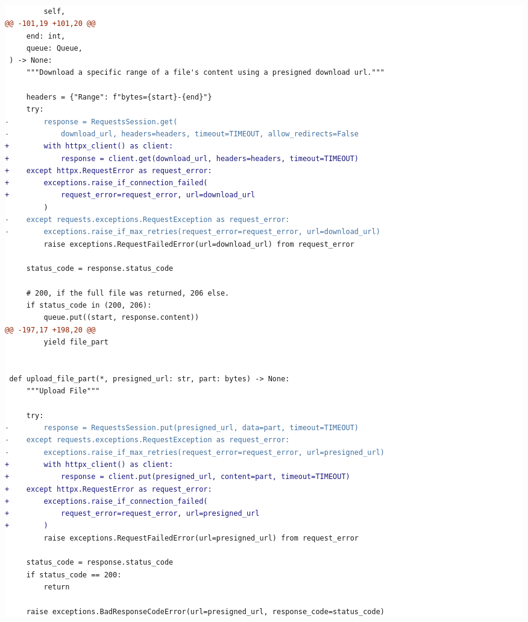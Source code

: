 ```diff
         self,
@@ -101,19 +101,20 @@
     end: int,
     queue: Queue,
 ) -> None:
     """Download a specific range of a file's content using a presigned download url."""
 
     headers = {"Range": f"bytes={start}-{end}"}
     try:
-        response = RequestsSession.get(
-            download_url, headers=headers, timeout=TIMEOUT, allow_redirects=False
+        with httpx_client() as client:
+            response = client.get(download_url, headers=headers, timeout=TIMEOUT)
+    except httpx.RequestError as request_error:
+        exceptions.raise_if_connection_failed(
+            request_error=request_error, url=download_url
         )
-    except requests.exceptions.RequestException as request_error:
-        exceptions.raise_if_max_retries(request_error=request_error, url=download_url)
         raise exceptions.RequestFailedError(url=download_url) from request_error
 
     status_code = response.status_code
 
     # 200, if the full file was returned, 206 else.
     if status_code in (200, 206):
         queue.put((start, response.content))
@@ -197,17 +198,20 @@
         yield file_part
 
 
 def upload_file_part(*, presigned_url: str, part: bytes) -> None:
     """Upload File"""
 
     try:
-        response = RequestsSession.put(presigned_url, data=part, timeout=TIMEOUT)
-    except requests.exceptions.RequestException as request_error:
-        exceptions.raise_if_max_retries(request_error=request_error, url=presigned_url)
+        with httpx_client() as client:
+            response = client.put(presigned_url, content=part, timeout=TIMEOUT)
+    except httpx.RequestError as request_error:
+        exceptions.raise_if_connection_failed(
+            request_error=request_error, url=presigned_url
+        )
         raise exceptions.RequestFailedError(url=presigned_url) from request_error
 
     status_code = response.status_code
     if status_code == 200:
         return
 
     raise exceptions.BadResponseCodeError(url=presigned_url, response_code=status_code)
```

